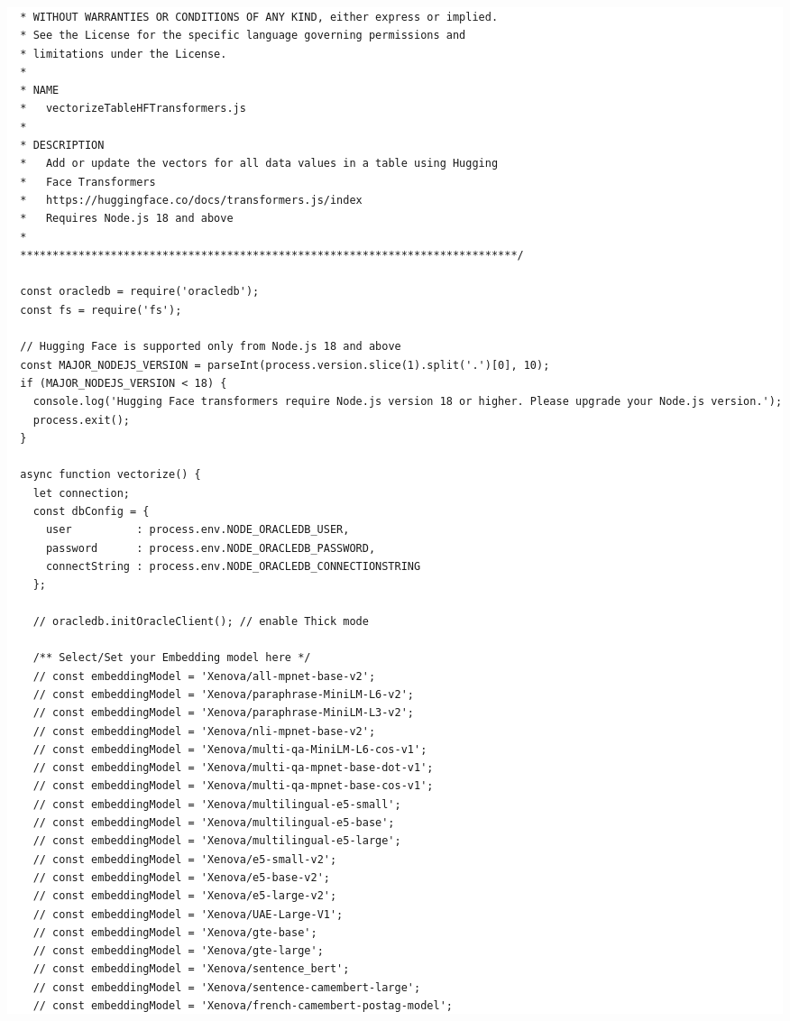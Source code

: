       * WITHOUT WARRANTIES OR CONDITIONS OF ANY KIND, either express or implied.
      * See the License for the specific language governing permissions and
      * limitations under the License.
      *
      * NAME
      *   vectorizeTableHFTransformers.js
      *
      * DESCRIPTION
      *   Add or update the vectors for all data values in a table using Hugging
      *   Face Transformers
      *   https://huggingface.co/docs/transformers.js/index
      *   Requires Node.js 18 and above
      *
      *****************************************************************************/

      const oracledb = require('oracledb');
      const fs = require('fs');

      // Hugging Face is supported only from Node.js 18 and above
      const MAJOR_NODEJS_VERSION = parseInt(process.version.slice(1).split('.')[0], 10);
      if (MAJOR_NODEJS_VERSION < 18) {
        console.log('Hugging Face transformers require Node.js version 18 or higher. Please upgrade your Node.js version.');
        process.exit();
      }

      async function vectorize() {
        let connection;
        const dbConfig = {
          user          : process.env.NODE_ORACLEDB_USER,
          password      : process.env.NODE_ORACLEDB_PASSWORD,
          connectString : process.env.NODE_ORACLEDB_CONNECTIONSTRING
        };

        // oracledb.initOracleClient(); // enable Thick mode

        /** Select/Set your Embedding model here */
        // const embeddingModel = 'Xenova/all-mpnet-base-v2';
        // const embeddingModel = 'Xenova/paraphrase-MiniLM-L6-v2';
        // const embeddingModel = 'Xenova/paraphrase-MiniLM-L3-v2';
        // const embeddingModel = 'Xenova/nli-mpnet-base-v2';
        // const embeddingModel = 'Xenova/multi-qa-MiniLM-L6-cos-v1';
        // const embeddingModel = 'Xenova/multi-qa-mpnet-base-dot-v1';
        // const embeddingModel = 'Xenova/multi-qa-mpnet-base-cos-v1';
        // const embeddingModel = 'Xenova/multilingual-e5-small';
        // const embeddingModel = 'Xenova/multilingual-e5-base';
        // const embeddingModel = 'Xenova/multilingual-e5-large';
        // const embeddingModel = 'Xenova/e5-small-v2';
        // const embeddingModel = 'Xenova/e5-base-v2';
        // const embeddingModel = 'Xenova/e5-large-v2';
        // const embeddingModel = 'Xenova/UAE-Large-V1';
        // const embeddingModel = 'Xenova/gte-base';
        // const embeddingModel = 'Xenova/gte-large';
        // const embeddingModel = 'Xenova/sentence_bert';
        // const embeddingModel = 'Xenova/sentence-camembert-large';
        // const embeddingModel = 'Xenova/french-camembert-postag-model';
